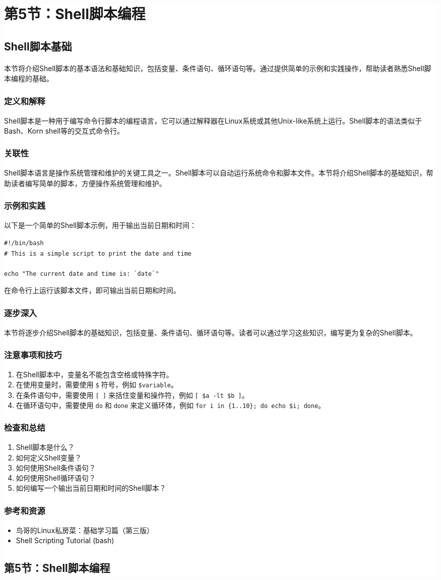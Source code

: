 # 第5节：Shell脚本编程

## Shell脚本基础

本节将介绍Shell脚本的基本语法和基础知识，包括变量、条件语句、循环语句等。通过提供简单的示例和实践操作，帮助读者熟悉Shell脚本编程的基础。

### 定义和解释

Shell脚本是一种用于编写命令行脚本的编程语言，它可以通过解释器在Linux系统或其他Unix-like系统上运行。Shell脚本的语法类似于Bash、Korn shell等的交互式命令行。

### 关联性

Shell脚本语言是操作系统管理和维护的关键工具之一。Shell脚本可以自动运行系统命令和脚本文件。本节将介绍Shell脚本的基础知识，帮助读者编写简单的脚本，方便操作系统管理和维护。

### 示例和实践

以下是一个简单的Shell脚本示例，用于输出当前日期和时间：

```
#!/bin/bash
# This is a simple script to print the date and time

echo "The current date and time is: `date`"
```

在命令行上运行该脚本文件，即可输出当前日期和时间。

### 逐步深入

本节将逐步介绍Shell脚本的基础知识，包括变量、条件语句、循环语句等。读者可以通过学习这些知识，编写更为复杂的Shell脚本。

### 注意事项和技巧

1. 在Shell脚本中，变量名不能包含空格或特殊字符。
2. 在使用变量时，需要使用 `$` 符号，例如 `$variable`。
3. 在条件语句中，需要使用 `[ ]` 来括住变量和操作符，例如 `[ $a -lt $b ]`。
4. 在循环语句中，需要使用 `do` 和 `done` 来定义循环体，例如 `for i in {1..10}; do echo $i; done`。

### 检查和总结

1. Shell脚本是什么？
2. 如何定义Shell变量？
3. 如何使用Shell条件语句？
4. 如何使用Shell循环语句？
5. 如何编写一个输出当前日期和时间的Shell脚本？

### 参考和资源

- 鸟哥的Linux私房菜：基础学习篇（第三版）
- Shell Scripting Tutorial (bash)
## 第5节：Shell脚本编程
